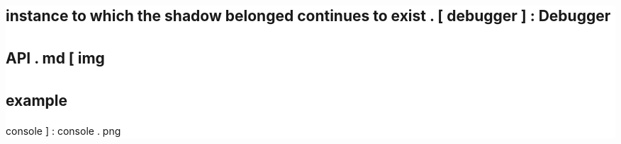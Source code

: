 instance
to
which
the
shadow
belonged
continues
to
exist
.
[
debugger
]
:
Debugger
-
API
.
md
[
img
-
example
-
console
]
:
console
.
png
